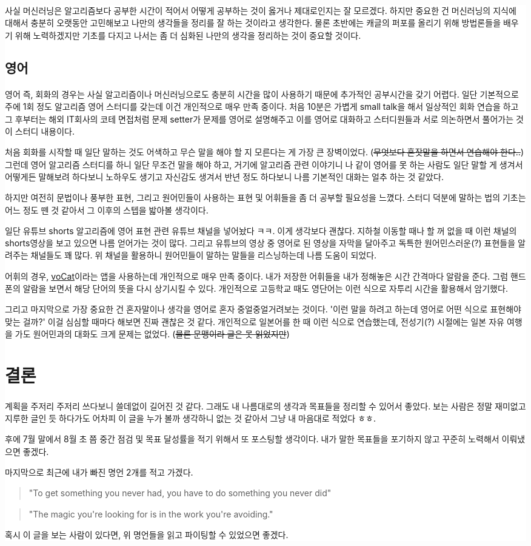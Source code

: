 사실 머신러닝은 알고리즘보다 공부한 시간이 적어서 어떻게 공부하는 것이 옳거나 제대로인지는 잘 모르겠다.
하지만 중요한 건 머신러닝의 지식에 대해서 충분히 오랫동안 고민해보고 나만의 생각들을 정리를 잘 하는 것이라고 생각한다.
물론 초반에는 캐글의 퍼포를 올리기 위해 방법론들을 배우기 위해 노력하겠지만 기초를 다지고 나서는 좀 더 심화된 나만의 생각을 정리하는 것이 중요할 것이다.

## 영어
영어 즉, 회화의 경우는 사실 알고리즘이나 머신러닝으로도 충분히 시간을 많이 사용하기 때문에 추가적인 공부시간을 갖기 어렵다.
일단 기본적으로 주에 1회 정도 알고리즘 영어 스터디를 갖는데 이건 개인적으로 매우 만족 중이다. 처음 10분은 가볍게 small talk을 해서 일상적인 회화 연습을 하고 그 후부터는 해외 IT회사의 코테 면접처럼 문제 setter가 문제를 영어로 설명해주고 이를 영어로 대화하고 스터디원들과 서로 의논하면서 풀어가는 것이 스터디 내용이다.

처음 회화를 시작할 때 일단 말하는 것도 어색하고 무슨 말을 해야 할 지 모른다는 게 가장 큰 장벽이었다. (~~무엇보다 혼잣말을 하면서 연습해야 한다..~~) 그런데 영어 알고리즘 스터디를 하니 일단 무조건 말을 해야 하고, 거기에 알고리즘 관련 이야기니 나 같이 영어를 못 하는 사람도 일단 말할 게 생겨서 어떻게든 말해보려 하다보니 노하우도 생기고 자신감도 생겨서 반년 정도 하다보니 나름 기본적인 대화는 얼추 하는 것 같았다.

하지만 여전히 문법이나 풍부한 표현, 그리고 원어민들이 사용하는 표현 및 어휘들을 좀 더 공부할 필요성을 느꼈다. 스터디 덕분에 말하는 법의 기초는 어느 정도 뗀 것 같아서 그 이후의 스텝을 밟아볼 생각이다.

일단 유튜브 shorts 알고리즘에 영어 표현 관련 유튜브 채널을 넣어놨다 ㅋㅋ. 이게 생각보다 괜찮다. 지하철 이동할 때나 할 꺼 없을 때 이런 채널의 shorts영상을 보고 있으면 나름 얻어가는 것이 많다. 그리고 유튜브의 영상 중 영어로 된 영상을 자막을 달아주고 독특한 원어민스러운(?) 표현들을 알려주는 채널들도 꽤 많다. 위 채널을 활용하니 원어민들이 말하는 말들을 리스닝하는데 나름 도움이 되었다.

어휘의 경우, [voCat](https://vocat.devstory.co.kr/ko)이라는 앱을 사용하는데 개인적으로 매우 만족 중이다. 내가 저장한 어휘들을 내가 정해놓은 시간 간격마다 알람을 준다. 그럼 핸드폰의 알람을 보면서 해당 단어의 뜻을 다시 상기시킬 수 있다. 개인적으로 고등학교 때도 영단어는 이런 식으로 자투리 시간을 활용해서 암기했다.

그리고 마지막으로 가장 중요한 건 혼자말이나 생각을 영어로 혼자 중얼중얼거려보는 것이다. '이런 말을 하려고 하는데 영어로 어떤 식으로 표현해야 맞는 걸까?' 이걸 심심할 때마다 해보면 진짜 괜찮은 것 같다. 개인적으로 일본어를 한 때 이런 식으로 연습했는데, 전성기(?) 시절에는 일본 자유 여행을 가도 원어민과의 대화도 크게 문제는 없었다. (~~믈론 문맹이라 글은 못 읽었지만~~)

# 결론
계획을 주저리 주저리 쓰다보니 쓸데없이 길어진 것 같다. 그래도 내 나름대로의 생각과 목표들을 정리할 수 있어서 좋았다.
보는 사람은 정말 재미없고 지루한 글인 듯 하다가도 어차피 이 글을 누가 볼까 생각하니 없는 것 같아서 그냥 내 마음대로 적었다 ㅎㅎ.

후에 7월 말에서 8월 초 쯤 중간 점검 및 목표 달성률을 적기 위해서 또 포스팅할 생각이다.
내가 말한 목표들을 포기하지 않고 꾸준히 노력해서 이뤄냈으면 좋겠다.

마지막으로 최근에 내가 빠진 명언 2개를 적고 가겠다.

> "To get something you never had, you have to do something you never did"

> "The magic you're looking for is in the work you're avoiding."

혹시 이 글을 보는 사람이 있다면, 위 명언들을 읽고 파이팅할 수 있었으면 좋겠다.